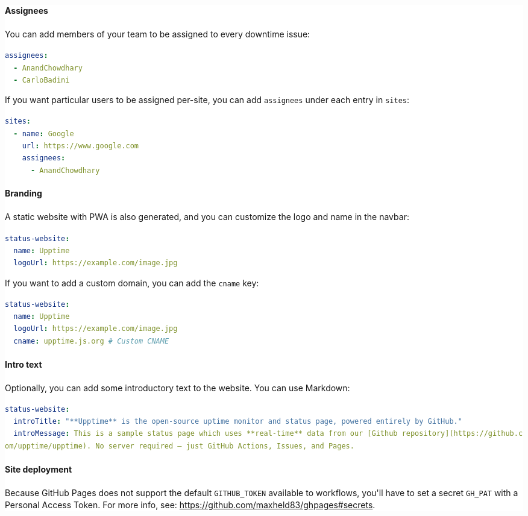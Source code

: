 #### Assignees

You can add members of your team to be assigned to every downtime issue:

```yaml
assignees:
  - AnandChowdhary
  - CarloBadini
```

If you want particular users to be assigned per-site, you can add `assignees` under each entry in `sites`:

```yaml
sites:
  - name: Google
    url: https://www.google.com
    assignees:
      - AnandChowdhary
```

#### Branding

A static website with PWA is also generated, and you can customize the logo and name in the navbar:

```yaml
status-website:
  name: Upptime
  logoUrl: https://example.com/image.jpg
```

If you want to add a custom domain, you can add the `cname` key:

```yaml
status-website:
  name: Upptime
  logoUrl: https://example.com/image.jpg
  cname: upptime.js.org # Custom CNAME
```

#### Intro text

Optionally, you can add some introductory text to the website. You can use Markdown:

```yaml
status-website:
  introTitle: "**Upptime** is the open-source uptime monitor and status page, powered entirely by GitHub."
  introMessage: This is a sample status page which uses **real-time** data from our [Github repository](https://github.com/upptime/upptime). No server required — just GitHub Actions, Issues, and Pages.
```

#### Site deployment

Because GitHub Pages does not support the default `GITHUB_TOKEN` available to workflows, you'll have to set a secret `GH_PAT` with a Personal Access Token. For more info, see: https://github.com/maxheld83/ghpages#secrets.
